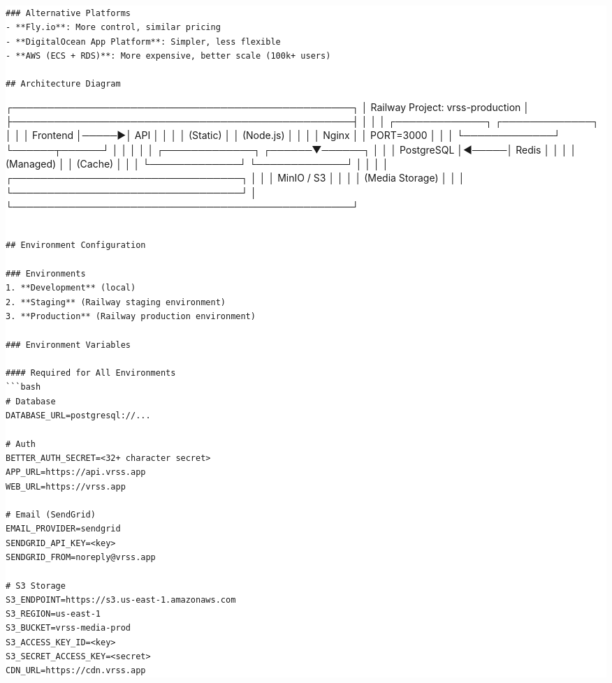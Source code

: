 ```
### Alternative Platforms
- **Fly.io**: More control, similar pricing
- **DigitalOcean App Platform**: Simpler, less flexible
- **AWS (ECS + RDS)**: More expensive, better scale (100k+ users)

## Architecture Diagram

```
┌─────────────────────────────────────────────────┐
│ Railway Project: vrss-production               │
├─────────────────────────────────────────────────┤
│                                                 │
│  ┌─────────────┐      ┌─────────────┐         │
│  │   Frontend  │─────▶│     API     │         │
│  │   (Static)  │      │  (Node.js)  │         │
│  │   Nginx     │      │   PORT=3000 │         │
│  └─────────────┘      └──────┬──────┘         │
│                               │                 │
│  ┌─────────────┐      ┌──────▼──────┐         │
│  │  PostgreSQL │◀─────│    Redis    │         │
│  │  (Managed)  │      │   (Cache)   │         │
│  └─────────────┘      └─────────────┘         │
│                                                 │
│  ┌─────────────────────────────────┐          │
│  │        MinIO / S3               │          │
│  │    (Media Storage)              │          │
│  └─────────────────────────────────┘          │
└─────────────────────────────────────────────────┘
```

## Environment Configuration

### Environments
1. **Development** (local)
2. **Staging** (Railway staging environment)
3. **Production** (Railway production environment)

### Environment Variables

#### Required for All Environments
```bash
# Database
DATABASE_URL=postgresql://...

# Auth
BETTER_AUTH_SECRET=<32+ character secret>
APP_URL=https://api.vrss.app
WEB_URL=https://vrss.app

# Email (SendGrid)
EMAIL_PROVIDER=sendgrid
SENDGRID_API_KEY=<key>
SENDGRID_FROM=noreply@vrss.app

# S3 Storage
S3_ENDPOINT=https://s3.us-east-1.amazonaws.com
S3_REGION=us-east-1
S3_BUCKET=vrss-media-prod
S3_ACCESS_KEY_ID=<key>
S3_SECRET_ACCESS_KEY=<secret>
CDN_URL=https://cdn.vrss.app
```
